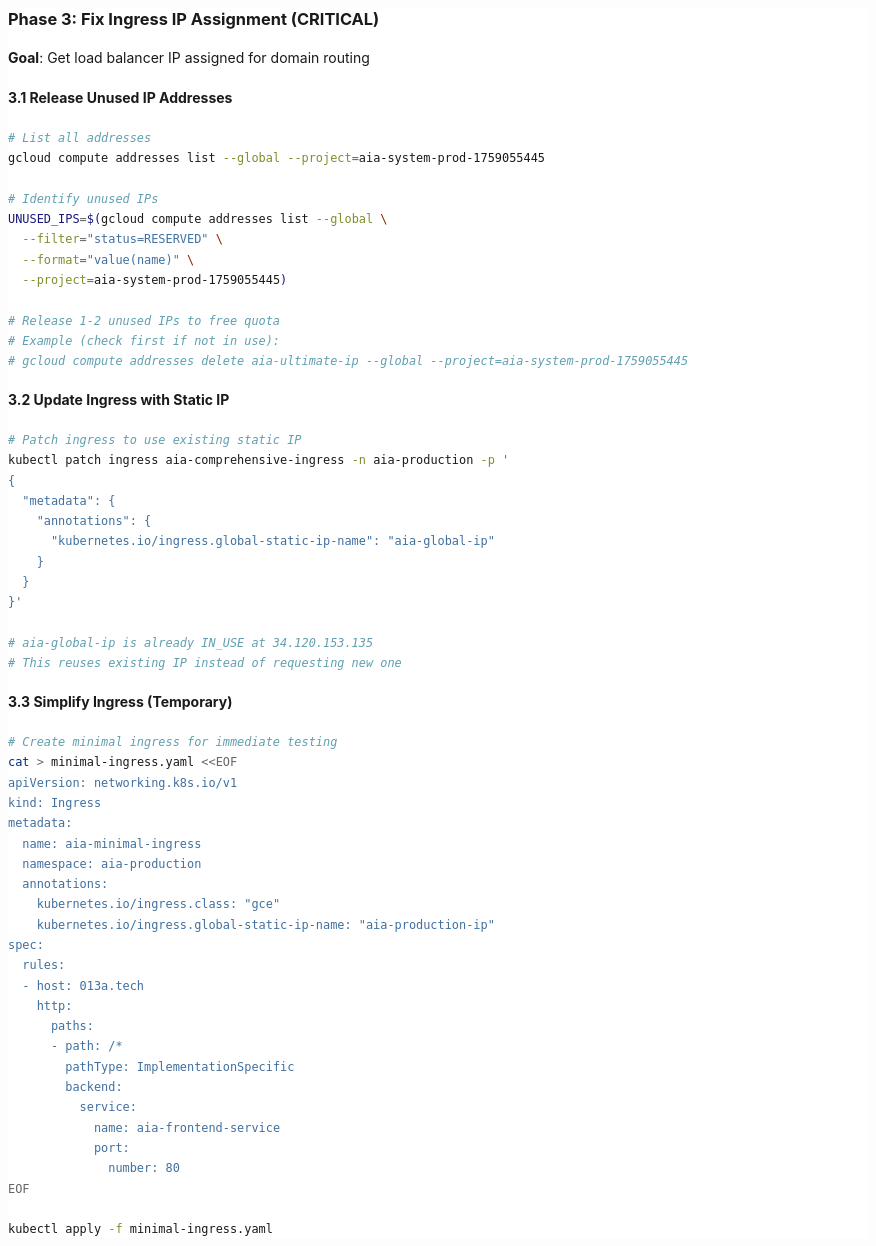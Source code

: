 
### Phase 3: Fix Ingress IP Assignment (CRITICAL)
**Goal**: Get load balancer IP assigned for domain routing

#### 3.1 Release Unused IP Addresses
```bash
# List all addresses
gcloud compute addresses list --global --project=aia-system-prod-1759055445

# Identify unused IPs
UNUSED_IPS=$(gcloud compute addresses list --global \
  --filter="status=RESERVED" \
  --format="value(name)" \
  --project=aia-system-prod-1759055445)

# Release 1-2 unused IPs to free quota
# Example (check first if not in use):
# gcloud compute addresses delete aia-ultimate-ip --global --project=aia-system-prod-1759055445
```

#### 3.2 Update Ingress with Static IP
```bash
# Patch ingress to use existing static IP
kubectl patch ingress aia-comprehensive-ingress -n aia-production -p '
{
  "metadata": {
    "annotations": {
      "kubernetes.io/ingress.global-static-ip-name": "aia-global-ip"
    }
  }
}'

# aia-global-ip is already IN_USE at 34.120.153.135
# This reuses existing IP instead of requesting new one
```

#### 3.3 Simplify Ingress (Temporary)
```bash
# Create minimal ingress for immediate testing
cat > minimal-ingress.yaml <<EOF
apiVersion: networking.k8s.io/v1
kind: Ingress
metadata:
  name: aia-minimal-ingress
  namespace: aia-production
  annotations:
    kubernetes.io/ingress.class: "gce"
    kubernetes.io/ingress.global-static-ip-name: "aia-production-ip"
spec:
  rules:
  - host: 013a.tech
    http:
      paths:
      - path: /*
        pathType: ImplementationSpecific
        backend:
          service:
            name: aia-frontend-service
            port:
              number: 80
EOF

kubectl apply -f minimal-ingress.yaml
```
